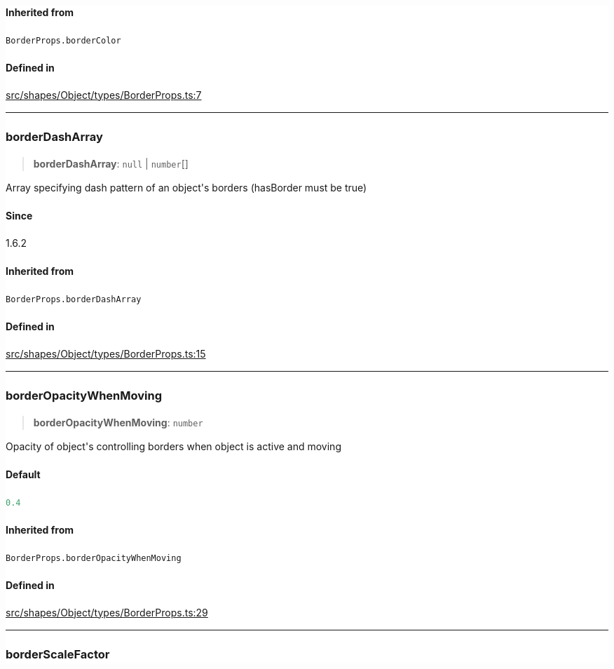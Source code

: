 #### Inherited from

`BorderProps.borderColor`

#### Defined in

[src/shapes/Object/types/BorderProps.ts:7](https://github.com/fabricjs/fabric.js/blob/5c1240d8b4662e45868dd33f385f941de21c8e9c/src/shapes/Object/types/BorderProps.ts#L7)

***

### borderDashArray

> **borderDashArray**: `null` \| `number`[]

Array specifying dash pattern of an object's borders (hasBorder must be true)

#### Since

1.6.2

#### Inherited from

`BorderProps.borderDashArray`

#### Defined in

[src/shapes/Object/types/BorderProps.ts:15](https://github.com/fabricjs/fabric.js/blob/5c1240d8b4662e45868dd33f385f941de21c8e9c/src/shapes/Object/types/BorderProps.ts#L15)

***

### borderOpacityWhenMoving

> **borderOpacityWhenMoving**: `number`

Opacity of object's controlling borders when object is active and moving

#### Default

```ts
0.4
```

#### Inherited from

`BorderProps.borderOpacityWhenMoving`

#### Defined in

[src/shapes/Object/types/BorderProps.ts:29](https://github.com/fabricjs/fabric.js/blob/5c1240d8b4662e45868dd33f385f941de21c8e9c/src/shapes/Object/types/BorderProps.ts#L29)

***

### borderScaleFactor
